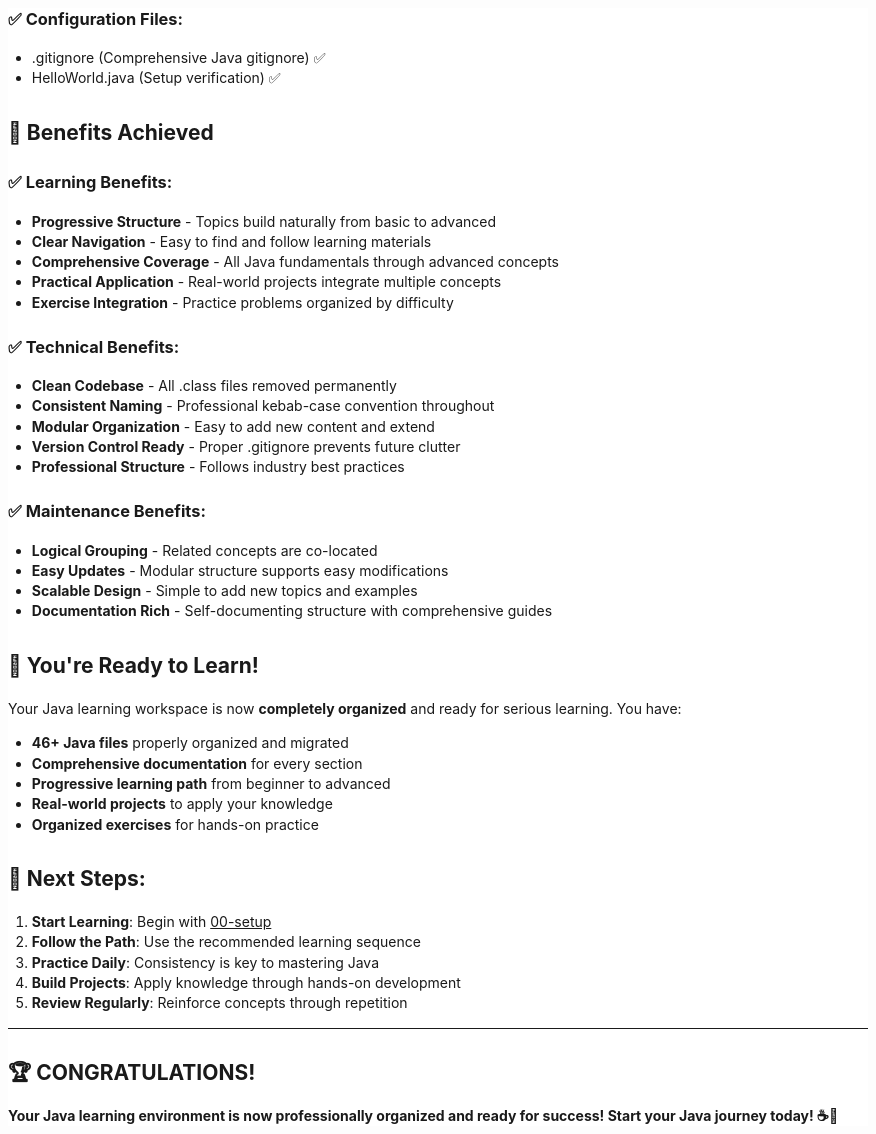 ### ✅ **Configuration Files:**
- .gitignore (Comprehensive Java gitignore) ✅
- HelloWorld.java (Setup verification) ✅

## 🎯 **Benefits Achieved**

### ✅ **Learning Benefits:**
- **Progressive Structure** - Topics build naturally from basic to advanced
- **Clear Navigation** - Easy to find and follow learning materials  
- **Comprehensive Coverage** - All Java fundamentals through advanced concepts
- **Practical Application** - Real-world projects integrate multiple concepts
- **Exercise Integration** - Practice problems organized by difficulty

### ✅ **Technical Benefits:**  
- **Clean Codebase** - All .class files removed permanently
- **Consistent Naming** - Professional kebab-case convention throughout
- **Modular Organization** - Easy to add new content and extend
- **Version Control Ready** - Proper .gitignore prevents future clutter
- **Professional Structure** - Follows industry best practices

### ✅ **Maintenance Benefits:**
- **Logical Grouping** - Related concepts are co-located
- **Easy Updates** - Modular structure supports easy modifications
- **Scalable Design** - Simple to add new topics and examples
- **Documentation Rich** - Self-documenting structure with comprehensive guides

## 🚀 **You're Ready to Learn!**

Your Java learning workspace is now **completely organized** and ready for serious learning. You have:

- **46+ Java files** properly organized and migrated
- **Comprehensive documentation** for every section
- **Progressive learning path** from beginner to advanced
- **Real-world projects** to apply your knowledge
- **Organized exercises** for hands-on practice

## 🎯 **Next Steps:**

1. **Start Learning**: Begin with [00-setup](../00-setup/) 
2. **Follow the Path**: Use the recommended learning sequence
3. **Practice Daily**: Consistency is key to mastering Java
4. **Build Projects**: Apply knowledge through hands-on development
5. **Review Regularly**: Reinforce concepts through repetition

---

## 🏆 **CONGRATULATIONS!**

**Your Java learning environment is now professionally organized and ready for success! Start your Java journey today! ☕🚀**
